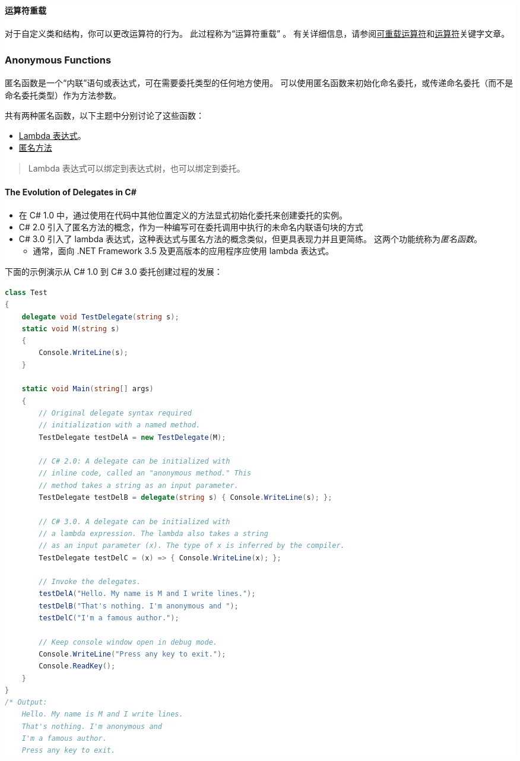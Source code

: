#### 运算符重载

对于自定义类和结构，你可以更改运算符的行为。 此过程称为“运算符重载” 。 有关详细信息，请参阅[可重载运算符](https://docs.microsoft.com/zh-cn/dotnet/csharp/programming-guide/statements-expressions-operators/overloadable-operators)和[运算符](https://docs.microsoft.com/zh-cn/dotnet/csharp/language-reference/keywords/operator)关键字文章。

### Anonymous Functions

匿名函数是一个“内联”语句或表达式，可在需要委托类型的任何地方使用。 可以使用匿名函数来初始化命名委托，或传递命名委托（而不是命名委托类型）作为方法参数。

共有两种匿名函数，以下主题中分别讨论了这些函数：
- [Lambda 表达式](https://docs.microsoft.com/zh-cn/dotnet/csharp/programming-guide/statements-expressions-operators/lambda-expressions)。
- [匿名方法](https://docs.microsoft.com/zh-cn/dotnet/csharp/programming-guide/statements-expressions-operators/anonymous-methods)

> Lambda 表达式可以绑定到表达式树，也可以绑定到委托。

#### The Evolution of Delegates in C#
- 在 C# 1.0 中，通过使用在代码中其他位置定义的方法显式初始化委托来创建委托的实例。 
- C# 2.0 引入了匿名方法的概念，作为一种编写可在委托调用中执行的未命名内联语句块的方式
- C# 3.0 引入了 lambda 表达式，这种表达式与匿名方法的概念类似，但更具表现力并且更简练。 这两个功能统称为*匿名函数*。 
  - 通常，面向 .NET Framework 3.5 及更高版本的应用程序应使用 lambda 表达式。

下面的示例演示从 C# 1.0 到 C# 3.0 委托创建过程的发展：
```c#
class Test
{
    delegate void TestDelegate(string s);
    static void M(string s)
    {
        Console.WriteLine(s);
    }

    static void Main(string[] args)
    {
        // Original delegate syntax required 
        // initialization with a named method.
        TestDelegate testDelA = new TestDelegate(M);

        // C# 2.0: A delegate can be initialized with
        // inline code, called an "anonymous method." This
        // method takes a string as an input parameter.
        TestDelegate testDelB = delegate(string s) { Console.WriteLine(s); };

        // C# 3.0. A delegate can be initialized with
        // a lambda expression. The lambda also takes a string
        // as an input parameter (x). The type of x is inferred by the compiler.
        TestDelegate testDelC = (x) => { Console.WriteLine(x); };

        // Invoke the delegates.
        testDelA("Hello. My name is M and I write lines.");
        testDelB("That's nothing. I'm anonymous and ");
        testDelC("I'm a famous author.");

        // Keep console window open in debug mode.
        Console.WriteLine("Press any key to exit.");
        Console.ReadKey();
    }
}
/* Output:
    Hello. My name is M and I write lines.
    That's nothing. I'm anonymous and
    I'm a famous author.
    Press any key to exit.
```